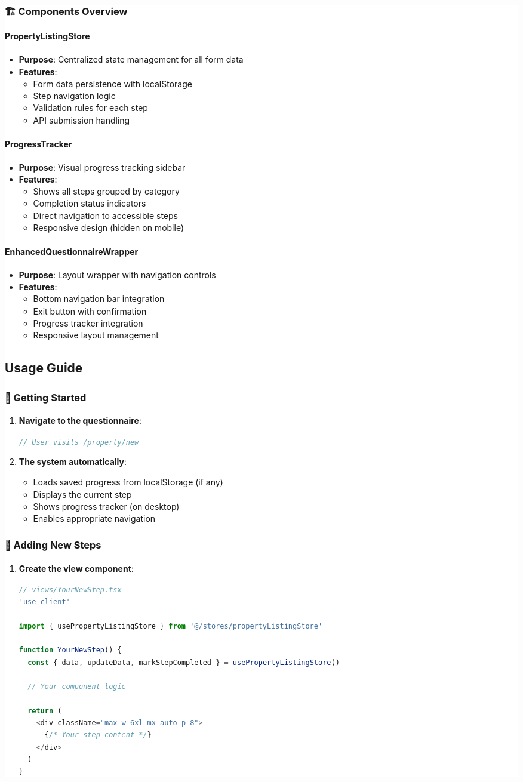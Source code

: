 ### 🏗️ Components Overview

#### PropertyListingStore
- **Purpose**: Centralized state management for all form data
- **Features**: 
  - Form data persistence with localStorage
  - Step navigation logic
  - Validation rules for each step
  - API submission handling

#### ProgressTracker
- **Purpose**: Visual progress tracking sidebar
- **Features**:
  - Shows all steps grouped by category
  - Completion status indicators
  - Direct navigation to accessible steps
  - Responsive design (hidden on mobile)

#### EnhancedQuestionnaireWrapper
- **Purpose**: Layout wrapper with navigation controls
- **Features**:
  - Bottom navigation bar integration
  - Exit button with confirmation
  - Progress tracker integration
  - Responsive layout management

## Usage Guide

### 🚀 Getting Started

1. **Navigate to the questionnaire**:
   ```typescript
   // User visits /property/new
   ```

2. **The system automatically**:
   - Loads saved progress from localStorage (if any)
   - Displays the current step
   - Shows progress tracker (on desktop)
   - Enables appropriate navigation

### 📝 Adding New Steps

1. **Create the view component**:
   ```typescript
   // views/YourNewStep.tsx
   'use client'
   
   import { usePropertyListingStore } from '@/stores/propertyListingStore'
   
   function YourNewStep() {
     const { data, updateData, markStepCompleted } = usePropertyListingStore()
     
     // Your component logic
     
     return (
       <div className="max-w-6xl mx-auto p-8">
         {/* Your step content */}
       </div>
     )
   }
   ```
